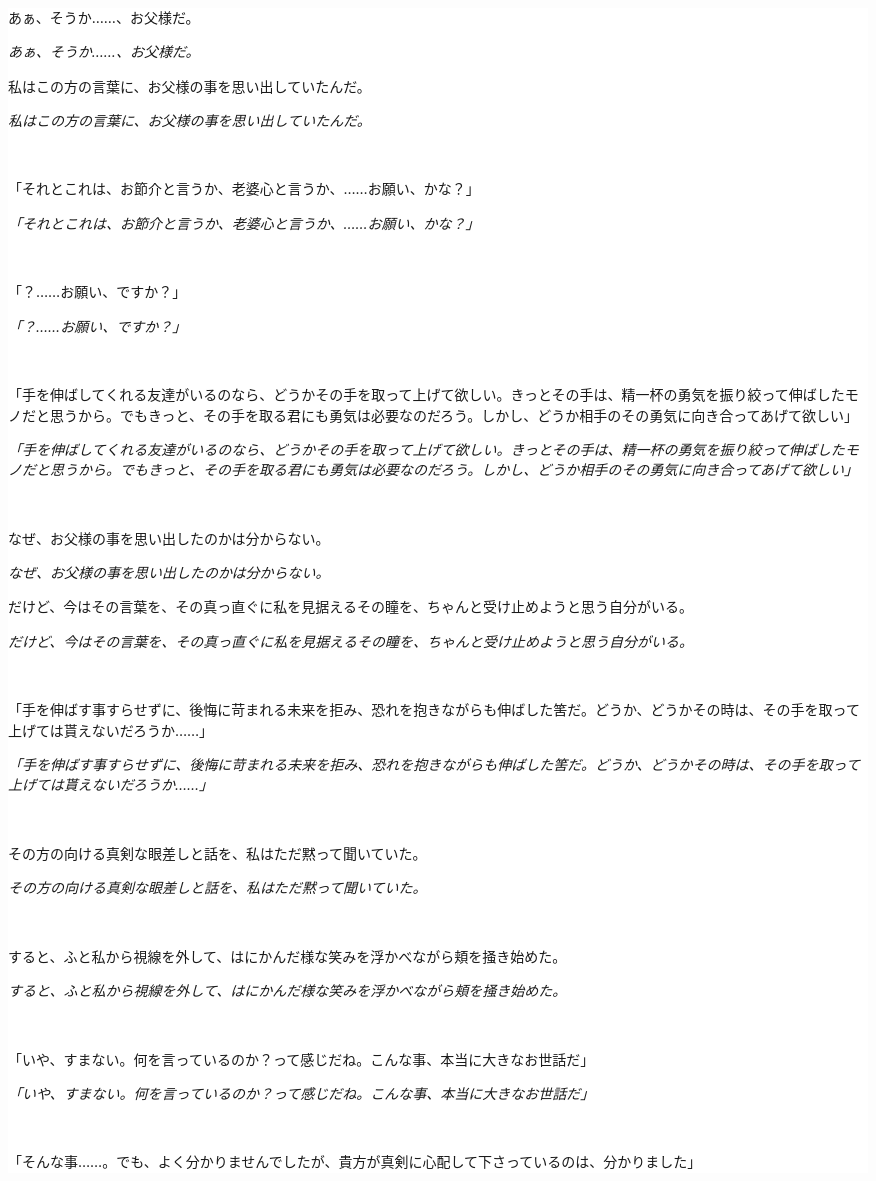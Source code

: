 あぁ、そうか……、お父様だ。

*あぁ、そうか……、お父様だ。*

私はこの方の言葉に、お父様の事を思い出していたんだ。

*私はこの方の言葉に、お父様の事を思い出していたんだ。*

&nbsp;

「それとこれは、お節介と言うか、老婆心と言うか、……お願い、かな？」

*「それとこれは、お節介と言うか、老婆心と言うか、……お願い、かな？」*

&nbsp;

「？……お願い、ですか？」

*「？……お願い、ですか？」*

&nbsp;

「手を伸ばしてくれる友達がいるのなら、どうかその手を取って上げて欲しい。きっとその手は、精一杯の勇気を振り絞って伸ばしたモノだと思うから。でもきっと、その手を取る君にも勇気は必要なのだろう。しかし、どうか相手のその勇気に向き合ってあげて欲しい」

*「手を伸ばしてくれる友達がいるのなら、どうかその手を取って上げて欲しい。きっとその手は、精一杯の勇気を振り絞って伸ばしたモノだと思うから。でもきっと、その手を取る君にも勇気は必要なのだろう。しかし、どうか相手のその勇気に向き合ってあげて欲しい」*

&nbsp;

なぜ、お父様の事を思い出したのかは分からない。

*なぜ、お父様の事を思い出したのかは分からない。*

だけど、今はその言葉を、その真っ直ぐに私を見据えるその瞳を、ちゃんと受け止めようと思う自分がいる。

*だけど、今はその言葉を、その真っ直ぐに私を見据えるその瞳を、ちゃんと受け止めようと思う自分がいる。*

&nbsp;

「手を伸ばす事すらせずに、後悔に苛まれる未来を拒み、恐れを抱きながらも伸ばした筈だ。どうか、どうかその時は、その手を取って上げては貰えないだろうか……」

*「手を伸ばす事すらせずに、後悔に苛まれる未来を拒み、恐れを抱きながらも伸ばした筈だ。どうか、どうかその時は、その手を取って上げては貰えないだろうか……」*

&nbsp;

その方の向ける真剣な眼差しと話を、私はただ黙って聞いていた。

*その方の向ける真剣な眼差しと話を、私はただ黙って聞いていた。*

&nbsp;

すると、ふと私から視線を外して、はにかんだ様な笑みを浮かべながら頬を掻き始めた。

*すると、ふと私から視線を外して、はにかんだ様な笑みを浮かべながら頬を掻き始めた。*

&nbsp;

「いや、すまない。何を言っているのか？って感じだね。こんな事、本当に大きなお世話だ」

*「いや、すまない。何を言っているのか？って感じだね。こんな事、本当に大きなお世話だ」*

&nbsp;

「そんな事……。でも、よく分かりませんでしたが、貴方が真剣に心配して下さっているのは、分かりました」
